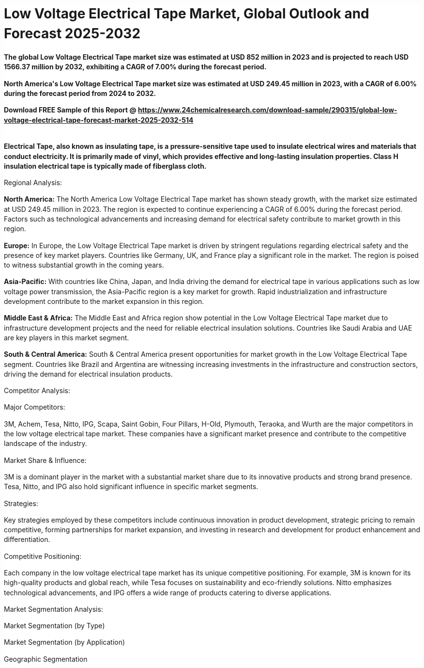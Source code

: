 <h1>Low Voltage Electrical Tape Market, Global Outlook and Forecast 2025-2032</h1><p><strong>The global Low Voltage Electrical Tape market size was estimated at USD 852 million in 2023 and is projected to reach USD 1566.37 million by 2032, exhibiting a CAGR of 7.00% during the forecast period.</strong></p><p>
</p><p><strong>North America's Low Voltage Electrical Tape market size was estimated at USD 249.45 million in 2023, with a CAGR of 6.00% during the forecast period from 2024 to 2032.</strong></p><div><b>Download FREE Sample of this Report @ 
            <a href="https://www.24chemicalresearch.com/download-sample/290315/global-low-voltage-electrical-tape-forecast-market-2025-2032-514">
            https://www.24chemicalresearch.com/download-sample/290315/global-low-voltage-electrical-tape-forecast-market-2025-2032-514</a></b></div><br><p>
</p><p><strong>Electrical Tape, also known as insulating tape, is a pressure-sensitive tape used to insulate electrical wires and materials that conduct electricity. It is primarily made of vinyl, which provides effective and long-lasting insulation properties. Class H insulation electrical tape is typically made of fiberglass cloth.</strong></p><p>
Regional Analysis:</p><p>
</p><p><strong>North America:</strong> The North America Low Voltage Electrical Tape market has shown steady growth, with the market size estimated at USD 249.45 million in 2023. The region is expected to continue experiencing a CAGR of 6.00% during the forecast period. Factors such as technological advancements and increasing demand for electrical safety contribute to market growth in this region.</p><p>
</p><p><strong>Europe:</strong> In Europe, the Low Voltage Electrical Tape market is driven by stringent regulations regarding electrical safety and the presence of key market players. Countries like Germany, UK, and France play a significant role in the market. The region is poised to witness substantial growth in the coming years.</p><p>
</p><p><strong>Asia-Pacific:</strong> With countries like China, Japan, and India driving the demand for electrical tape in various applications such as low voltage power transmission, the Asia-Pacific region is a key market for growth. Rapid industrialization and infrastructure development contribute to the market expansion in this region.</p><p>
</p><p><strong>Middle East &amp; Africa:</strong> The Middle East and Africa region show potential in the Low Voltage Electrical Tape market due to infrastructure development projects and the need for reliable electrical insulation solutions. Countries like Saudi Arabia and UAE are key players in this market segment.</p><p>
</p><p><strong>South &amp; Central America:</strong> South &amp; Central America present opportunities for market growth in the Low Voltage Electrical Tape segment. Countries like Brazil and Argentina are witnessing increasing investments in the infrastructure and construction sectors, driving the demand for electrical insulation products.</p><p>
Competitor Analysis:</p><p>
Major Competitors:</p><p>
</p><p>3M, Achem, Tesa, Nitto, IPG, Scapa, Saint Gobin, Four Pillars, H-Old, Plymouth, Teraoka, and Wurth are the major competitors in the low voltage electrical tape market. These companies have a significant market presence and contribute to the competitive landscape of the industry.</p><p>
Market Share &amp; Influence:</p><p>
</p><p>3M is a dominant player in the market with a substantial market share due to its innovative products and strong brand presence. Tesa, Nitto, and IPG also hold significant influence in specific market segments.</p><p>
Strategies:</p><p>
</p><p>Key strategies employed by these competitors include continuous innovation in product development, strategic pricing to remain competitive, forming partnerships for market expansion, and investing in research and development for product enhancement and differentiation.</p><p>
Competitive Positioning:</p><p>
</p><p>Each company in the low voltage electrical tape market has its unique competitive positioning. For example, 3M is known for its high-quality products and global reach, while Tesa focuses on sustainability and eco-friendly solutions. Nitto emphasizes technological advancements, and IPG offers a wide range of products catering to diverse applications.</p><p>
Market Segmentation Analysis:</p><p>
Market Segmentation (by Type)</p><p>
</p><p>
Market Segmentation (by Application)</p><p>
</p><p>
</p><p>
Geographic Segmentation</p><p>
</p><p>
</p><p></p><p>